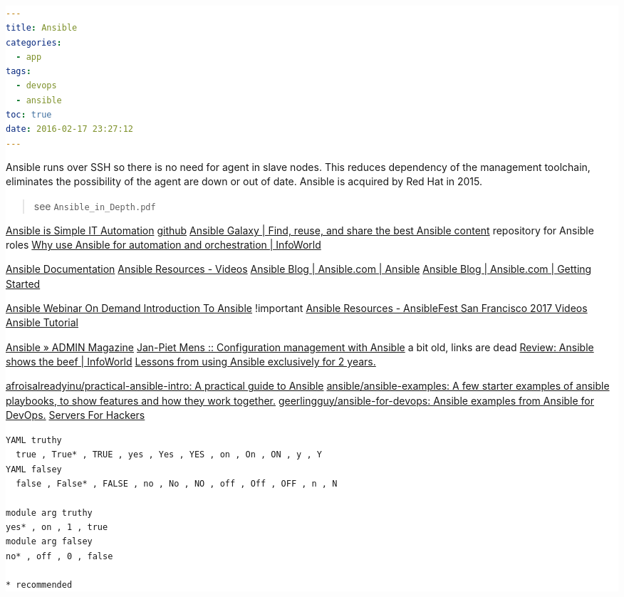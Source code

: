 ```yaml
---
title: Ansible
categories:
  - app
tags:
  - devops
  - ansible
toc: true
date: 2016-02-17 23:27:12
---
```


Ansible runs over SSH so there is no need for agent in slave nodes. This reduces dependency of the management toolchain, eliminates the possibility of the agent are down or out of date. Ansible is acquired by Red Hat in 2015.

> see `Ansible_in_Depth.pdf`

[Ansible is Simple IT Automation](https://www.ansible.com/) [github](https://github.com/ansible/ansible)
[Ansible Galaxy | Find, reuse, and share the best Ansible content](https://galaxy.ansible.com/) repository for Ansible roles
[Why use Ansible for automation and orchestration | InfoWorld](https://www.infoworld.com/article/3269748/devops/why-use-ansible-for-automation-and-orchestration.html)

[Ansible Documentation](http://docs.ansible.com/)
[Ansible Resources - Videos](https://www.ansubsible.com/videos)
[Ansible Blog | Ansible.com | Ansible](https://www.ansible.com/blog/topic/ansible)
[Ansible Blog | Ansible.com | Getting Started](https://www.ansible.com/blog/topic/getting-started)

[Ansible Webinar On Demand Introduction To Ansible](https://www.ansible.com/webinar-on-demand-ansible-introduction) !important
[Ansible Resources - AnsibleFest San Francisco 2017 Videos](https://www.ansible.com/videos-ansiblefest-sanfran-2017)
[Ansible Tutorial](https://codereviewvideos.com/course/ansible-tutorial)

[Ansible » ADMIN Magazine](http://www.admin-magazine.com/Articles/Automation-with-Ansible)
[Jan-Piet Mens :: Configuration management with Ansible](http://jpmens.net/2012/06/06/configuration-management-with-ansible/) a bit old, links are dead
[Review: Ansible shows the beef | InfoWorld](http://www.infoworld.com/article/3119346/data-center/review-ansible-shows-the-beef.html)
[Lessons from using Ansible exclusively for 2 years.](https://blog.serverdensity.com/what-ive-learnt-from-using-ansible-exclusively-for-2-years/)

[afroisalreadyinu/practical-ansible-intro: A practical guide to Ansible](https://github.com/afroisalreadyinu/practical-ansible-intro)
[ansible/ansible-examples: A few starter examples of ansible playbooks, to show features and how they work together.](https://github.com/ansible/ansible-examples)
[geerlingguy/ansible-for-devops: Ansible examples from Ansible for DevOps.](https://github.com/geerlingguy/ansible-for-devops)
[Servers For Hackers](https://github.com/Servers-for-Hackers)

```
YAML truthy
  true , True* , TRUE , yes , Yes , YES , on , On , ON , y , Y
YAML falsey
  false , False* , FALSE , no , No , NO , off , Off , OFF , n , N

module arg truthy
yes* , on , 1 , true
module arg falsey
no* , off , 0 , false

* recommended
```
